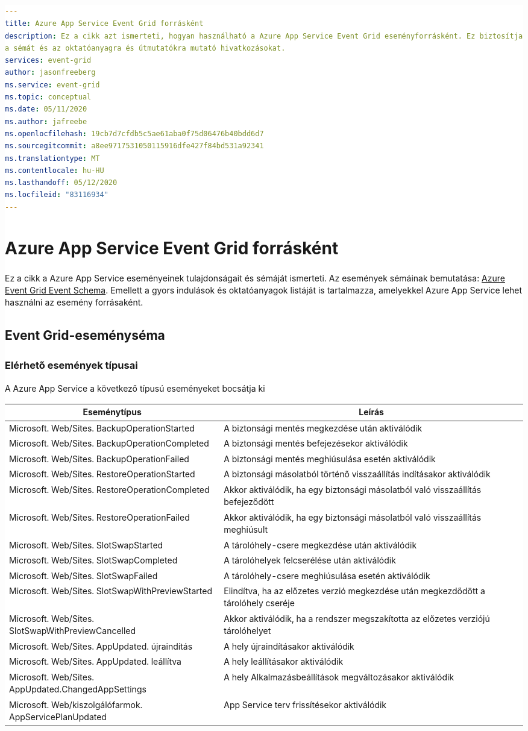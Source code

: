 ```yaml
---
title: Azure App Service Event Grid forrásként
description: Ez a cikk azt ismerteti, hogyan használható a Azure App Service Event Grid eseményforrásként. Ez biztosítja a sémát és az oktatóanyagra és útmutatókra mutató hivatkozásokat.
services: event-grid
author: jasonfreeberg
ms.service: event-grid
ms.topic: conceptual
ms.date: 05/11/2020
ms.author: jafreebe
ms.openlocfilehash: 19cb7d7cfdb5c5ae61aba0f75d06476b40bdd6d7
ms.sourcegitcommit: a8ee9717531050115916dfe427f84bd531a92341
ms.translationtype: MT
ms.contentlocale: hu-HU
ms.lasthandoff: 05/12/2020
ms.locfileid: "83116934"
---
```

# <a name="azure-app-service-as-an-event-grid-source"></a>Azure App Service Event Grid forrásként

Ez a cikk a Azure App Service eseményeinek tulajdonságait és sémáját ismerteti. Az események sémáinak bemutatása: [Azure Event Grid Event Schema](event-schema.md). Emellett a gyors indulások és oktatóanyagok listáját is tartalmazza, amelyekkel Azure App Service lehet használni az esemény forrásaként.

## <a name="event-grid-event-schema"></a>Event Grid-eseményséma

### <a name="available-event-types"></a>Elérhető események típusai

A Azure App Service a következő típusú eseményeket bocsátja ki

|    Eseménytípus                                             |    Leírás                                                     |
|-----------------------------------------------------------|--------------------------------------------------------------------|
|    Microsoft. Web/Sites. BackupOperationStarted             |    A biztonsági mentés megkezdése után aktiválódik                             |
|    Microsoft. Web/Sites. BackupOperationCompleted           |    A biztonsági mentés befejezésekor aktiválódik                           |
|    Microsoft. Web/Sites. BackupOperationFailed              |    A biztonsági mentés meghiúsulása esetén aktiválódik                              |
|    Microsoft. Web/Sites. RestoreOperationStarted            |    A biztonsági másolatból történő visszaállítás indításakor aktiválódik        |
|    Microsoft. Web/Sites. RestoreOperationCompleted          |    Akkor aktiválódik, ha egy biztonsági másolatból való visszaállítás befejeződött      |
|    Microsoft. Web/Sites. RestoreOperationFailed             |    Akkor aktiválódik, ha egy biztonsági másolatból való visszaállítás meghiúsult         |
|    Microsoft. Web/Sites. SlotSwapStarted                    |    A tárolóhely-csere megkezdése után aktiválódik                          |
|    Microsoft. Web/Sites. SlotSwapCompleted                  |    A tárolóhelyek felcserélése után aktiválódik                      |
|    Microsoft. Web/Sites. SlotSwapFailed                     |    A tárolóhely-csere meghiúsulása esetén aktiválódik                           |
|    Microsoft. Web/Sites. SlotSwapWithPreviewStarted         |    Elindítva, ha az előzetes verzió megkezdése után megkezdődött a tárolóhely cseréje           |
|    Microsoft. Web/Sites. SlotSwapWithPreviewCancelled       |    Akkor aktiválódik, ha a rendszer megszakította az előzetes verziójú tárolóhelyet    |
|    Microsoft. Web/Sites. AppUpdated. újraindítás               |    A hely újraindításakor aktiválódik                      |
|    Microsoft. Web/Sites. AppUpdated. leállítva                 |    A hely leállításakor aktiválódik                          |
|    Microsoft. Web/Sites. AppUpdated.ChangedAppSettings      |    A hely Alkalmazásbeállítások megváltozásakor aktiválódik             |
|    Microsoft. Web/kiszolgálófarmok. AppServicePlanUpdated        |    App Service terv frissítésekor aktiválódik                 |